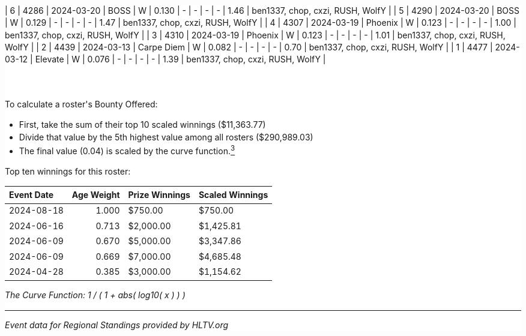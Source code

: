 |            6 |     4286 | 2024-03-20 | BOSS          | W   | 0.130      | -            | -                | -                | -         |     1.46 | ben1337, chop, cxzi, RUSH, WolfY     |
|            5 |     4290 | 2024-03-20 | BOSS          | W   | 0.129      | -            | -                | -                | -         |     1.47 | ben1337, chop, cxzi, RUSH, WolfY     |
|            4 |     4307 | 2024-03-19 | Phoenix       | W   | 0.123      | -            | -                | -                | -         |     1.00 | ben1337, chop, cxzi, RUSH, WolfY     |
|            3 |     4310 | 2024-03-19 | Phoenix       | W   | 0.123      | -            | -                | -                | -         |     1.01 | ben1337, chop, cxzi, RUSH, WolfY     |
|            2 |     4439 | 2024-03-13 | Carpe Diem    | W   | 0.082      | -            | -                | -                | -         |     0.70 | ben1337, chop, cxzi, RUSH, WolfY     |
|            1 |     4477 | 2024-03-12 | Elevate       | W   | 0.076      | -            | -                | -                | -         |     1.39 | ben1337, chop, cxzi, RUSH, WolfY     |

<br />
<span id="table2"></span><br />
To calculate a roster's Bounty Offered:<br />

- First, take the sum of their top 10 scaled winnings ($11,363.77)
- Divide that value by the 5th highest value among all rosters ($290,989.03)
- The final value (0.04) is scaled by the curve function.[<sup>3</sup>](#curveFunction)

Top ten winnings for this roster:<br />

| Event Date | Age Weight | Prize Winnings | Scaled Winnings |
| :- | -: | :- | :- |
| 2024-08-18 |      1.000 | $750.00        | $750.00         |
| 2024-06-16 |      0.713 | $2,000.00      | $1,425.81       |
| 2024-06-09 |      0.670 | $5,000.00      | $3,347.86       |
| 2024-06-09 |      0.669 | $7,000.00      | $4,685.48       |
| 2024-04-28 |      0.385 | $3,000.00      | $1,154.62       |


<span id="curveFunction"></span>_The Curve Function: 1 / ( 1 + abs( log10( x ) ) )_<br />

---
_Event data for Regional Standings provided by HLTV.org_<br />
